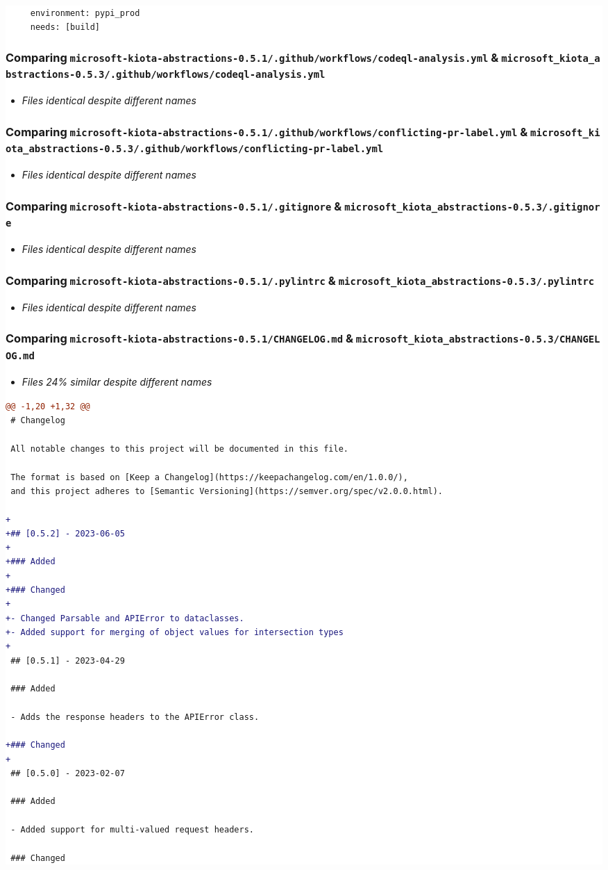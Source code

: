 ```diff
     environment: pypi_prod
     needs: [build]
```

### Comparing `microsoft-kiota-abstractions-0.5.1/.github/workflows/codeql-analysis.yml` & `microsoft_kiota_abstractions-0.5.3/.github/workflows/codeql-analysis.yml`

 * *Files identical despite different names*

### Comparing `microsoft-kiota-abstractions-0.5.1/.github/workflows/conflicting-pr-label.yml` & `microsoft_kiota_abstractions-0.5.3/.github/workflows/conflicting-pr-label.yml`

 * *Files identical despite different names*

### Comparing `microsoft-kiota-abstractions-0.5.1/.gitignore` & `microsoft_kiota_abstractions-0.5.3/.gitignore`

 * *Files identical despite different names*

### Comparing `microsoft-kiota-abstractions-0.5.1/.pylintrc` & `microsoft_kiota_abstractions-0.5.3/.pylintrc`

 * *Files identical despite different names*

### Comparing `microsoft-kiota-abstractions-0.5.1/CHANGELOG.md` & `microsoft_kiota_abstractions-0.5.3/CHANGELOG.md`

 * *Files 24% similar despite different names*

```diff
@@ -1,20 +1,32 @@
 # Changelog
 
 All notable changes to this project will be documented in this file.
 
 The format is based on [Keep a Changelog](https://keepachangelog.com/en/1.0.0/),
 and this project adheres to [Semantic Versioning](https://semver.org/spec/v2.0.0.html).
 
+
+## [0.5.2] - 2023-06-05
+
+### Added
+
+### Changed
+
+- Changed Parsable and APIError to dataclasses.
+- Added support for merging of object values for intersection types
+
 ## [0.5.1] - 2023-04-29
 
 ### Added
 
 - Adds the response headers to the APIError class.
 
+### Changed
+
 ## [0.5.0] - 2023-02-07
 
 ### Added
 
 - Added support for multi-valued request headers.
 
 ### Changed
```